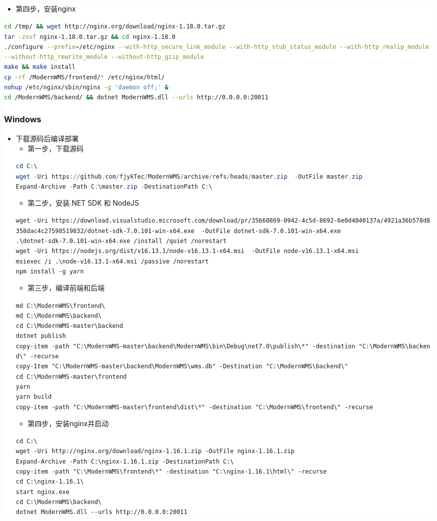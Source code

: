   + 第四步，安装nginx

  ```bash
  cd /tmp/ && wget http://nginx.org/download/nginx-1.18.0.tar.gz 
  tar -zxvf nginx-1.18.0.tar.gz && cd nginx-1.18.0
  ./configure --prefix=/etc/nginx --with-http_secure_link_module --with-http_stub_status_module --with-http_realip_module --without-http_rewrite_module --without-http_gzip_module
  make && make install
  cp -rf /ModernWMS/frontend/* /etc/nginx/html/
  nohup /etc/nginx/sbin/nginx -g 'daemon off;' &
  cd /ModernWMS/backend/ && dotnet ModernWMS.dll --urls http://0.0.0.0:20011
  ```  

### Windows

+ 下载源码后编译部署
  + 第一步，下载源码
  ```PowerShell
  cd C:\
  wget -Uri https://github.com/fjykTec/ModernWMS/archive/refs/heads/master.zip  -OutFile master.zip
  Expand-Archive -Path C:\master.zip -DestinationPath C:\
  ```
  + 第二步，安装.NET SDK 和 NodeJS
  ```CMD
  wget -Uri https://download.visualstudio.microsoft.com/download/pr/35660869-0942-4c5d-8692-6e0d4040137a/4921a36b578d8358dac4c27598519832/dotnet-sdk-7.0.101-win-x64.exe  -OutFile dotnet-sdk-7.0.101-win-x64.exe
  .\dotnet-sdk-7.0.101-win-x64.exe /install /quiet /norestart
  wget -Uri https://nodejs.org/dist/v16.13.1/node-v16.13.1-x64.msi  -OutFile node-v16.13.1-x64.msi
  msiexec /i .\node-v16.13.1-x64.msi /passive /norestart
  npm install -g yarn
  ```
  + 第三步，编译前端和后端
  ```
  md C:\ModernWMS\frontend\
  md C:\ModernWMS\backend\
  cd C:\ModernWMS-master\backend
  dotnet publish 
  copy-item -path "C:\ModernWMS-master\backend\ModernWMS\bin\Debug\net7.0\publish\*" -destination "C:\ModernWMS\backend\" -recurse
  copy-Item "C:\ModernWMS-master\backend\ModernWMS\wms.db" -Destination "C:\ModernWMS\backend\"
  cd C:\ModernWMS-master\frontend  
  yarn
  yarn build 
  copy-item -path "C:\ModernWMS-master\frontend\dist\*" -destination "C:\ModernWMS\frontend\" -recurse
  ```
  + 第四步，安装nginx并启动
  ```
  cd C:\
  wget -Uri http://nginx.org/download/nginx-1.16.1.zip -OutFile nginx-1.16.1.zip
  Expand-Archive -Path C:\nginx-1.16.1.zip -DestinationPath C:\
  copy-item -path "C:\ModernWMS\frontend\*" -destination "C:\nginx-1.16.1\html\" -recurse
  cd C:\nginx-1.16.1\
  start nginx.exe
  cd C:\ModernWMS\backend\
  dotnet ModernWMS.dll --urls http://0.0.0.0:20011
  ```
